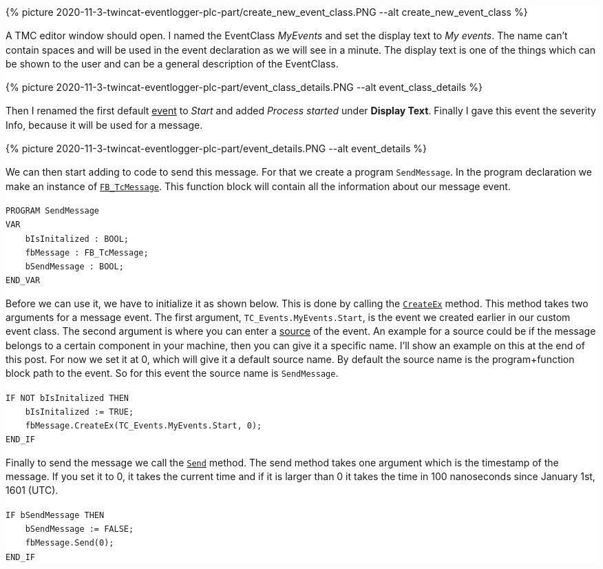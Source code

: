 {% picture 2020-11-3-twincat-eventlogger-plc-part/create_new_event_class.PNG --alt create_new_event_class %}

A TMC editor window should open. I named the EventClass *MyEvents* and set the display text to *My events*. The name can’t contain spaces and will be used in the event declaration as we will see in a minute. The display text is one of the things which can be shown to the user and can be a general description of the EventClass.

{% picture 2020-11-3-twincat-eventlogger-plc-part/event_class_details.PNG --alt event_class_details %}

Then I renamed the first default [event](https://infosys.beckhoff.com/content/1033/tc3_eventlogger/4852759179.html?id=7440132292714549021) to *Start* and added *Process started* under **Display Text**. Finally I gave this event the severity Info, because it will be used for a message.

{% picture 2020-11-3-twincat-eventlogger-plc-part/event_details.PNG --alt event_details %}

We can then start adding to code to send this message. For that we create a program `SendMessage`. In the program declaration we make an instance of [`FB_TcMessage`](https://infosys.beckhoff.com/content/1033/tc3_eventlogger/18014403512523147.html?id=2612337694701808037). This function block will contain all the information about our message event. 

```
PROGRAM SendMessage
VAR
    bIsInitalized : BOOL;  
    fbMessage : FB_TcMessage;
    bSendMessage : BOOL;
END_VAR
```

Before we can use it, we have to initialize it as shown below. This is done by calling the [`CreateEx`](https://infosys.beckhoff.com/content/1033/tc3_eventlogger/5050947211.html?id=4556597922729890829) method. This method takes two arguments for a message event. The first argument, `TC_Events.MyEvents.Start`, is the event we created earlier in our custom event class. The second argument is where you can enter a [source](https://infosys.beckhoff.com/content/1033/tc3_eventlogger/5057918859.html?id=806507598712086760) of the event. An example for a source could be if the message belongs to a certain component in your machine, then you can give it a specific name. I’ll show an example on this at the end of this post. For now we set it at 0, which will give it a default source name. By default the source name is the program+function block path to the event. So for this event the source name is `SendMessage`. 

```
IF NOT bIsInitalized THEN
    bIsInitalized := TRUE;
    fbMessage.CreateEx(TC_Events.MyEvents.Start, 0);
END_IF
```

Finally to send the message we call the [`Send`](https://infosys.beckhoff.com/content/1033/tc3_eventlogger/5051076107.html?id=4895394468327295574) method. The send method takes one argument which is the timestamp of the message. If you set it to 0, it takes the current time and if it is larger than 0 it takes the time in 100 nanoseconds since January 1st, 1601 (UTC).

```
IF bSendMessage THEN
    bSendMessage := FALSE;
    fbMessage.Send(0);
END_IF
```

